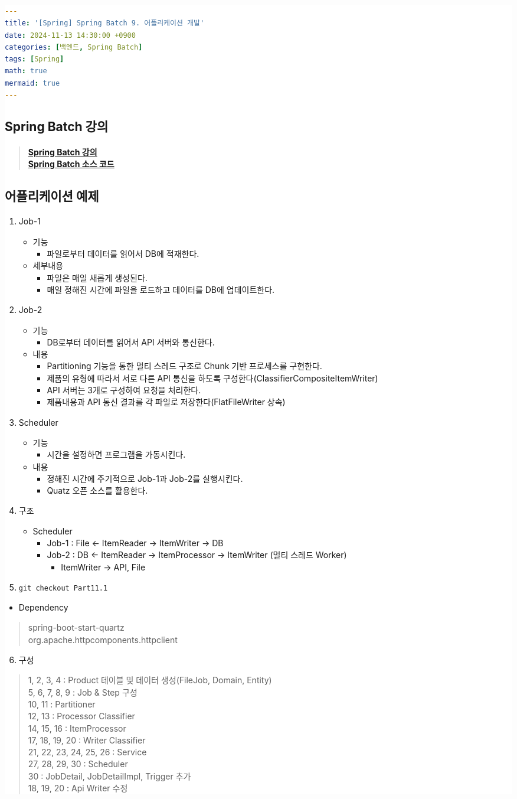 ```yaml
---
title: '[Spring] Spring Batch 9. 어플리케이션 개발'
date: 2024-11-13 14:30:00 +0900
categories: [백엔드, Spring Batch]
tags: [Spring]
math: true
mermaid: true
---
```


## Spring Batch 강의
> [**Spring Batch 강의**](https://www.inflearn.com/course/스프링-배치/dashboard)<br/>
> [**Spring Batch 소스 코드**](https://github.com/onjsdnjs/spring-batch-lecture)

## 어플리케이션 예제
1. Job-1
    - 기능
        - 파일로부터 데이터를 읽어서 DB에 적재한다.
    - 세부내용
        - 파일은 매일 새롭게 생성된다.
        - 매일 정해진 시간에 파일을 로드하고 데이터를 DB에 업데이트한다.

2. Job-2
    - 기능
        - DB로부터 데이터를 읽어서 API 서버와 통신한다.
    - 내용
        - Partitioning 기능을 통한 멀티 스레드 구조로 Chunk 기반 프로세스를 구현한다.
        - 제품의 유형에 따라서 서로 다른 API 통신을 하도록 구성한다(ClassifierCompositeItemWriter)
        - API 서버는 3개로 구성하여 요청을 처리한다.
        - 제품내용과 API 통신 결과를 각 파일로 저장한다(FlatFileWriter 상속)

3. Scheduler
    - 기능
        - 시간을 설정하면 프로그램을 가동시킨다.
    - 내용
        - 정해진 시간에 주기적으로 Job-1과 Job-2를 실행시킨다.
        - Quatz 오픈 소스를 활용한다.
4. 구조
    - Scheduler
        - Job-1 : File <- ItemReader -> ItemWriter -> DB
        - Job-2 : DB <- ItemReader -> ItemProcessor -> ItemWriter (멀티 스레드 Worker)
            - ItemWriter -> API, File

5. `git checkout Part11.1`
- Dependency
> spring-boot-start-quartz<br/>
> org.apache.httpcomponents.httpclient

6. 구성
> 1, 2, 3, 4 : Product 테이블 및 데이터 생성(FileJob, Domain, Entity)<br/>
> 5, 6, 7, 8, 9 : Job & Step 구성<br/>
> 10, 11 : Partitioner<br/>
> 12, 13 : Processor Classifier<br/>
> 14, 15, 16 : ItemProcessor<br/>
> 17, 18, 19, 20 : Writer Classifier<br/>
> 21, 22, 23, 24, 25, 26 : Service<br/>
> 27, 28, 29, 30 : Scheduler<br/>
> 30 : JobDetail, JobDetailImpl, Trigger 추가<br/>
> 18, 19, 20 : Api Writer 수정<br/>
